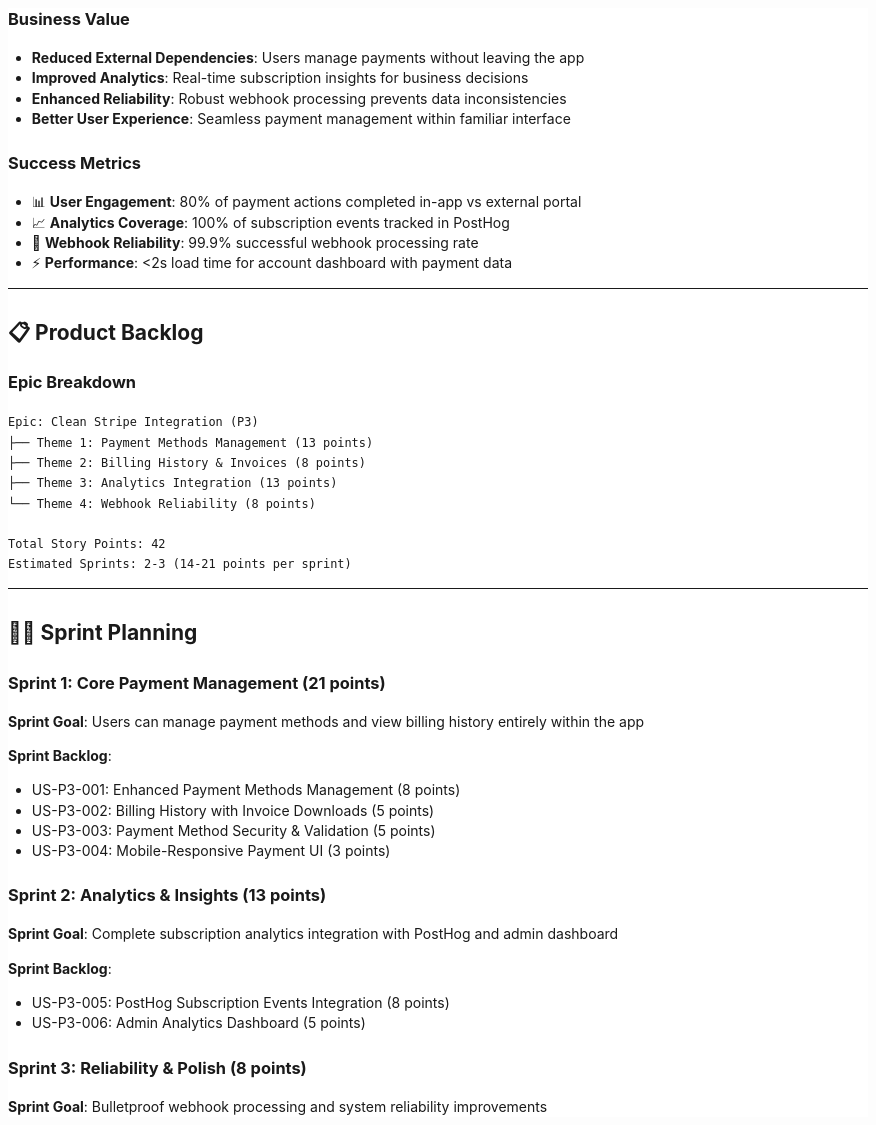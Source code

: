 ### **Business Value**
- **Reduced External Dependencies**: Users manage payments without leaving the app
- **Improved Analytics**: Real-time subscription insights for business decisions  
- **Enhanced Reliability**: Robust webhook processing prevents data inconsistencies
- **Better User Experience**: Seamless payment management within familiar interface

### **Success Metrics**
- 📊 **User Engagement**: 80% of payment actions completed in-app vs external portal
- 📈 **Analytics Coverage**: 100% of subscription events tracked in PostHog
- 🔄 **Webhook Reliability**: 99.9% successful webhook processing rate
- ⚡ **Performance**: <2s load time for account dashboard with payment data

---

## 📋 **Product Backlog**

### **Epic Breakdown**
```
Epic: Clean Stripe Integration (P3)
├── Theme 1: Payment Methods Management (13 points)
├── Theme 2: Billing History & Invoices (8 points)  
├── Theme 3: Analytics Integration (13 points)
└── Theme 4: Webhook Reliability (8 points)

Total Story Points: 42
Estimated Sprints: 2-3 (14-21 points per sprint)
```

---

## 🏃‍♂️ **Sprint Planning**

### **Sprint 1: Core Payment Management (21 points)**
**Sprint Goal**: Users can manage payment methods and view billing history entirely within the app

**Sprint Backlog**:
- US-P3-001: Enhanced Payment Methods Management (8 points)
- US-P3-002: Billing History with Invoice Downloads (5 points)
- US-P3-003: Payment Method Security & Validation (5 points)
- US-P3-004: Mobile-Responsive Payment UI (3 points)

### **Sprint 2: Analytics & Insights (13 points)**
**Sprint Goal**: Complete subscription analytics integration with PostHog and admin dashboard

**Sprint Backlog**:
- US-P3-005: PostHog Subscription Events Integration (8 points)
- US-P3-006: Admin Analytics Dashboard (5 points)

### **Sprint 3: Reliability & Polish (8 points)**
**Sprint Goal**: Bulletproof webhook processing and system reliability improvements
